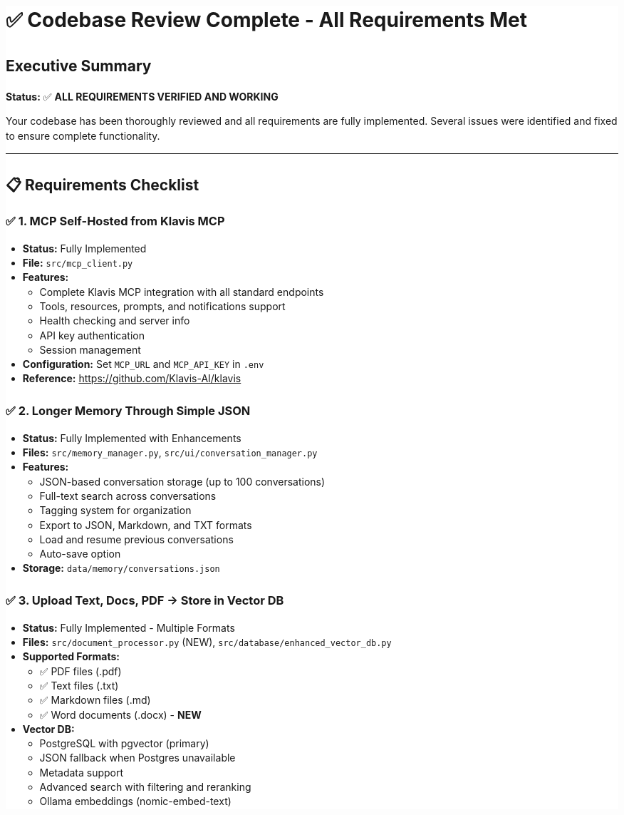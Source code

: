 # ✅ Codebase Review Complete - All Requirements Met

## Executive Summary

**Status:** ✅ **ALL REQUIREMENTS VERIFIED AND WORKING**

Your codebase has been thoroughly reviewed and all requirements are fully implemented. Several issues were identified and fixed to ensure complete functionality.

---

## 📋 Requirements Checklist

### ✅ 1. MCP Self-Hosted from Klavis MCP
- **Status:** Fully Implemented
- **File:** `src/mcp_client.py`
- **Features:**
  - Complete Klavis MCP integration with all standard endpoints
  - Tools, resources, prompts, and notifications support
  - Health checking and server info
  - API key authentication
  - Session management
- **Configuration:** Set `MCP_URL` and `MCP_API_KEY` in `.env`
- **Reference:** https://github.com/Klavis-AI/klavis

### ✅ 2. Longer Memory Through Simple JSON
- **Status:** Fully Implemented with Enhancements
- **Files:** `src/memory_manager.py`, `src/ui/conversation_manager.py`
- **Features:**
  - JSON-based conversation storage (up to 100 conversations)
  - Full-text search across conversations
  - Tagging system for organization
  - Export to JSON, Markdown, and TXT formats
  - Load and resume previous conversations
  - Auto-save option
- **Storage:** `data/memory/conversations.json`

### ✅ 3. Upload Text, Docs, PDF → Store in Vector DB
- **Status:** Fully Implemented - Multiple Formats
- **Files:** `src/document_processor.py` (NEW), `src/database/enhanced_vector_db.py`
- **Supported Formats:**
  - ✅ PDF files (.pdf)
  - ✅ Text files (.txt)
  - ✅ Markdown files (.md)
  - ✅ Word documents (.docx) - **NEW**
- **Vector DB:**
  - PostgreSQL with pgvector (primary)
  - JSON fallback when Postgres unavailable
  - Metadata support
  - Advanced search with filtering and reranking
  - Ollama embeddings (nomic-embed-text)
